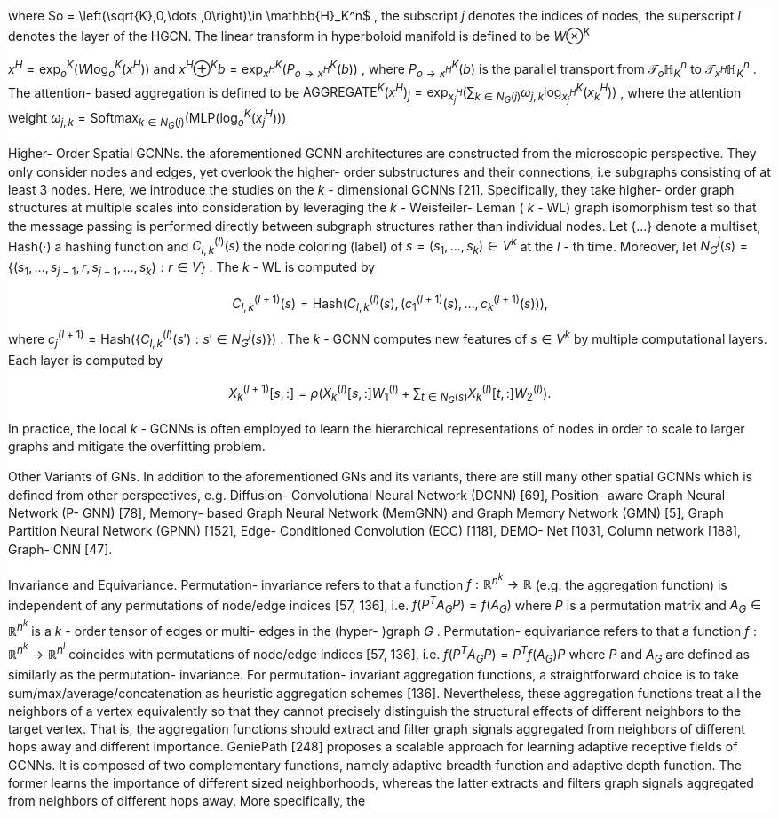 where  $o = \left(\sqrt{K},0,\dots ,0\right)\in \mathbb{H}_K^n$ , the subscript  $j$  denotes the indices of nodes, the superscript  $l$  denotes the layer of the HGCN. The linear transform in hyperboloid manifold is defined to be  $W\otimes^K$

$x^{H} = \exp_{o}^{K}\left(W\log_{o}^{K}(x^{H})\right)$  and  $x^{H}\oplus^{K}b = \exp_{x^{H}}^{K}\left(P_{o\to x^{H}}^{K}(b)\right)$ , where  $P_{o\to x^{H}}^{K}(b)$  is the parallel transport from  $\mathcal{T}_o\mathbb{H}_K^n$  to  $\mathcal{T}_{x^H}\mathbb{H}_K^n$ . The attention- based aggregation is defined to be  $\mathrm{AGGREGATE}^K (x^H)_j = \exp_{x_j^H}\left(\sum_{k\in N_G(j)}\omega_{j,k}\log_{x_j^H}^{K}\left(x_k^H\right)\right)$ , where the attention weight  $\omega_{j,k} = \mathrm{Softmax}_{k\in N_G(j)}\left(\mathrm{MLP}\left(\log_o^K\left(x_j^H\right)\right)\right)$

Higher- Order Spatial GCNNs. the aforementioned GCNN architectures are constructed from the microscopic perspective. They only consider nodes and edges, yet overlook the higher- order substructures and their connections, i.e subgraphs consisting of at least 3 nodes. Here, we introduce the studies on the  $k$ - dimensional GCNNs [21]. Specifically, they take higher- order graph structures at multiple scales into consideration by leveraging the  $k$ - Weisfeiler- Leman ( $k$ - WL) graph isomorphism test so that the message passing is performed directly between subgraph structures rather than individual nodes. Let  $\{\dots \}$  denote a multiset,  $\mathrm{Hash}(\cdot)$  a hashing function and  $C_{l,k}^{(l)}(s)$  the node coloring (label) of  $s = (s_1,\dots ,s_k)\in V^k$  at the  $l$ - th time. Moreover, let  $N_G^j (s) = \left\{(s_1,\dots ,s_{j - 1},r,s_{j + 1},\dots ,s_k):r\in V\right\}$ . The  $k$ - WL is computed by

$$
C_{l,k}^{(l + 1)}(s) = \mathrm{Hash}\left(C_{l,k}^{(l)}(s),\left(c_1^{(l + 1)}(s),\dots ,c_k^{(l + 1)}(s)\right)\right),
$$

where  $c_j^{(l + 1)} = \mathrm{Hash}\left(\left\{C_{l,k}^{(l)}(s') : s'\in N_G^j (s)\right\}\right)$ . The  $k$ - GCNN computes new features of  $s\in V^k$  by multiple computational layers. Each layer is computed by

$$
X_{k}^{(l + 1)}[s,:] = \rho \left(X_{k}^{(l)}[s,:]W_{1}^{(l)} + \sum_{t\in N_{G}(s)}X_{k}^{(l)}[t,:]W_{2}^{(l)}\right).
$$

In practice, the local  $k$ - GCNNs is often employed to learn the hierarchical representations of nodes in order to scale to larger graphs and mitigate the overfitting problem.

Other Variants of GNs. In addition to the aforementioned GNs and its variants, there are still many other spatial GCNNs which is defined from other perspectives, e.g. Diffusion- Convolutional Neural Network (DCNN) [69], Position- aware Graph Neural Network (P- GNN) [78], Memory- based Graph Neural Network (MemGNN) and Graph Memory Network (GMN) [5], Graph Partition Neural Network (GPNN) [152], Edge- Conditioned Convolution (ECC) [118], DEMO- Net [103], Column network [188], Graph- CNN [47].

Invariance and Equivariance. Permutation- invariance refers to that a function  $f:\mathbb{R}^{n^k}\to \mathbb{R}$  (e.g. the aggregation function) is independent of any permutations of node/edge indices [57, 136], i.e.  $f(P^{T}A_{G}P) = f(A_{G})$  where  $P$  is a permutation matrix and  $A_{G}\in \mathbb{R}^{n^{k}}$  is a  $k$ - order tensor of edges or multi- edges in the (hyper- )graph  $G$ . Permutation- equivariance refers to that a function  $f:\mathbb{R}^{n^k}\to \mathbb{R}^{n^l}$  coincides with permutations of node/edge indices [57, 136], i.e.  $f(P^{T}A_{G}P) = P^{T}f(A_{G})P$  where  $P$  and  $A_{G}$  are defined as similarly as the permutation- invariance. For permutation- invariant aggregation functions, a straightforward choice is to take sum/max/average/concatenation as heuristic aggregation schemes [136]. Nevertheless, these aggregation functions treat all the neighbors of a vertex equivalently so that they cannot precisely distinguish the structural effects of different neighbors to the target vertex. That is, the aggregation functions should extract and filter graph signals aggregated from neighbors of different hops away and different importance. GeniePath [248] proposes a scalable approach for learning adaptive receptive fields of GCNNs. It is composed of two complementary functions, namely adaptive breadth function and adaptive depth function. The former learns the importance of different sized neighborhoods, whereas the latter extracts and filters graph signals aggregated from neighbors of different hops away. More specifically, the
